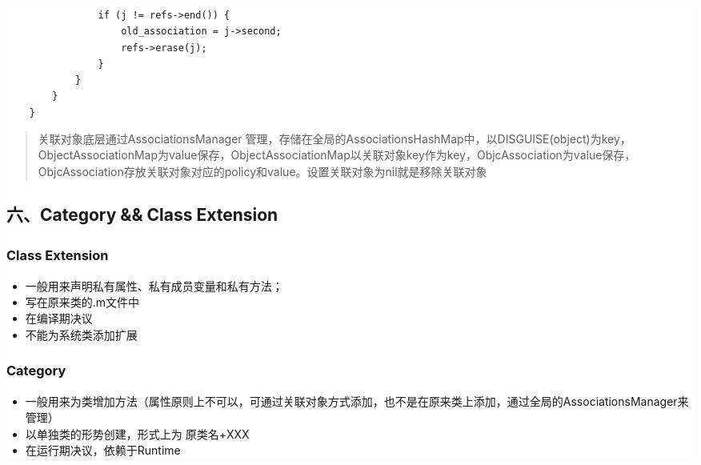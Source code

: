 ```
                if (j != refs->end()) {
                    old_association = j->second;
                    refs->erase(j);
                }
            }
        }
    }
```

> 关联对象底层通过AssociationsManager 管理，存储在全局的AssociationsHashMap中，以DISGUISE(object)为key，ObjectAssociationMap为value保存，ObjectAssociationMap以关联对象key作为key，ObjcAssociation为value保存，ObjcAssociation存放关联对象对应的policy和value。设置关联对象为nil就是移除关联对象

## 六、Category && Class Extension


### Class Extension

* 一般用来声明私有属性、私有成员变量和私有方法；
* 写在原来类的.m文件中
* 在编译期决议
* 不能为系统类添加扩展


### Category

* 一般用来为类增加方法（属性原则上不可以，可通过关联对象方式添加，也不是在原来类上添加，通过全局的AssociationsManager来管理）
* 以单独类的形势创建，形式上为 原类名+XXX
* 在运行期决议，依赖于Runtime






